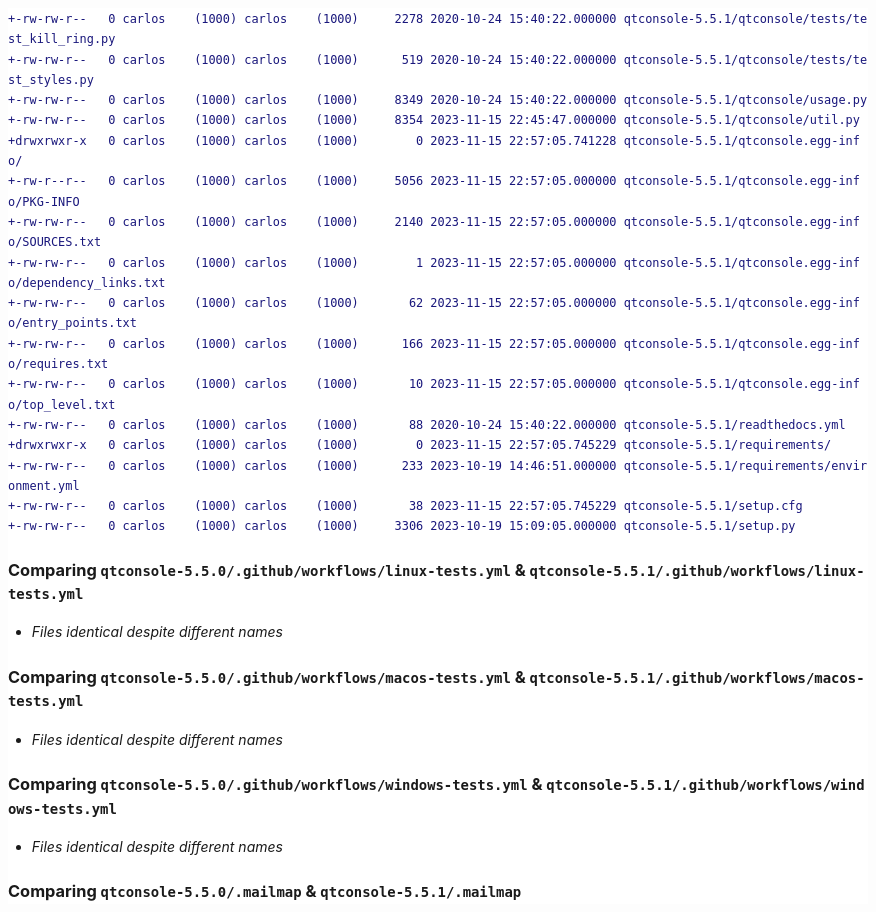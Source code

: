 ```diff
+-rw-rw-r--   0 carlos    (1000) carlos    (1000)     2278 2020-10-24 15:40:22.000000 qtconsole-5.5.1/qtconsole/tests/test_kill_ring.py
+-rw-rw-r--   0 carlos    (1000) carlos    (1000)      519 2020-10-24 15:40:22.000000 qtconsole-5.5.1/qtconsole/tests/test_styles.py
+-rw-rw-r--   0 carlos    (1000) carlos    (1000)     8349 2020-10-24 15:40:22.000000 qtconsole-5.5.1/qtconsole/usage.py
+-rw-rw-r--   0 carlos    (1000) carlos    (1000)     8354 2023-11-15 22:45:47.000000 qtconsole-5.5.1/qtconsole/util.py
+drwxrwxr-x   0 carlos    (1000) carlos    (1000)        0 2023-11-15 22:57:05.741228 qtconsole-5.5.1/qtconsole.egg-info/
+-rw-r--r--   0 carlos    (1000) carlos    (1000)     5056 2023-11-15 22:57:05.000000 qtconsole-5.5.1/qtconsole.egg-info/PKG-INFO
+-rw-rw-r--   0 carlos    (1000) carlos    (1000)     2140 2023-11-15 22:57:05.000000 qtconsole-5.5.1/qtconsole.egg-info/SOURCES.txt
+-rw-rw-r--   0 carlos    (1000) carlos    (1000)        1 2023-11-15 22:57:05.000000 qtconsole-5.5.1/qtconsole.egg-info/dependency_links.txt
+-rw-rw-r--   0 carlos    (1000) carlos    (1000)       62 2023-11-15 22:57:05.000000 qtconsole-5.5.1/qtconsole.egg-info/entry_points.txt
+-rw-rw-r--   0 carlos    (1000) carlos    (1000)      166 2023-11-15 22:57:05.000000 qtconsole-5.5.1/qtconsole.egg-info/requires.txt
+-rw-rw-r--   0 carlos    (1000) carlos    (1000)       10 2023-11-15 22:57:05.000000 qtconsole-5.5.1/qtconsole.egg-info/top_level.txt
+-rw-rw-r--   0 carlos    (1000) carlos    (1000)       88 2020-10-24 15:40:22.000000 qtconsole-5.5.1/readthedocs.yml
+drwxrwxr-x   0 carlos    (1000) carlos    (1000)        0 2023-11-15 22:57:05.745229 qtconsole-5.5.1/requirements/
+-rw-rw-r--   0 carlos    (1000) carlos    (1000)      233 2023-10-19 14:46:51.000000 qtconsole-5.5.1/requirements/environment.yml
+-rw-rw-r--   0 carlos    (1000) carlos    (1000)       38 2023-11-15 22:57:05.745229 qtconsole-5.5.1/setup.cfg
+-rw-rw-r--   0 carlos    (1000) carlos    (1000)     3306 2023-10-19 15:09:05.000000 qtconsole-5.5.1/setup.py
```

### Comparing `qtconsole-5.5.0/.github/workflows/linux-tests.yml` & `qtconsole-5.5.1/.github/workflows/linux-tests.yml`

 * *Files identical despite different names*

### Comparing `qtconsole-5.5.0/.github/workflows/macos-tests.yml` & `qtconsole-5.5.1/.github/workflows/macos-tests.yml`

 * *Files identical despite different names*

### Comparing `qtconsole-5.5.0/.github/workflows/windows-tests.yml` & `qtconsole-5.5.1/.github/workflows/windows-tests.yml`

 * *Files identical despite different names*

### Comparing `qtconsole-5.5.0/.mailmap` & `qtconsole-5.5.1/.mailmap`
